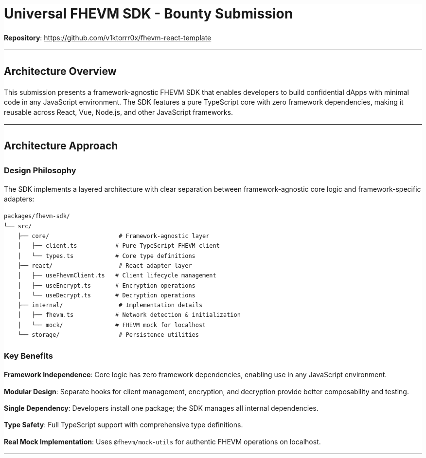 # Universal FHEVM SDK - Bounty Submission

**Repository**: https://github.com/v1ktorrr0x/fhevm-react-template

---

## Architecture Overview

This submission presents a framework-agnostic FHEVM SDK that enables developers to build confidential dApps with minimal code in any JavaScript environment. The SDK features a pure TypeScript core with zero framework dependencies, making it reusable across React, Vue, Node.js, and other JavaScript frameworks.

---

## Architecture Approach

### Design Philosophy

The SDK implements a layered architecture with clear separation between framework-agnostic core logic and framework-specific adapters:

```
packages/fhevm-sdk/
└── src/
    ├── core/                    # Framework-agnostic layer
    │   ├── client.ts           # Pure TypeScript FHEVM client
    │   └── types.ts            # Core type definitions
    ├── react/                   # React adapter layer
    │   ├── useFhevmClient.ts   # Client lifecycle management
    │   ├── useEncrypt.ts       # Encryption operations
    │   └── useDecrypt.ts       # Decryption operations
    ├── internal/                # Implementation details
    │   ├── fhevm.ts            # Network detection & initialization
    │   └── mock/               # FHEVM mock for localhost
    └── storage/                 # Persistence utilities
```

### Key Benefits

**Framework Independence**: Core logic has zero framework dependencies, enabling use in any JavaScript environment.

**Modular Design**: Separate hooks for client management, encryption, and decryption provide better composability and testing.

**Single Dependency**: Developers install one package; the SDK manages all internal dependencies.

**Type Safety**: Full TypeScript support with comprehensive type definitions.

**Real Mock Implementation**: Uses `@fhevm/mock-utils` for authentic FHEVM operations on localhost.

---
